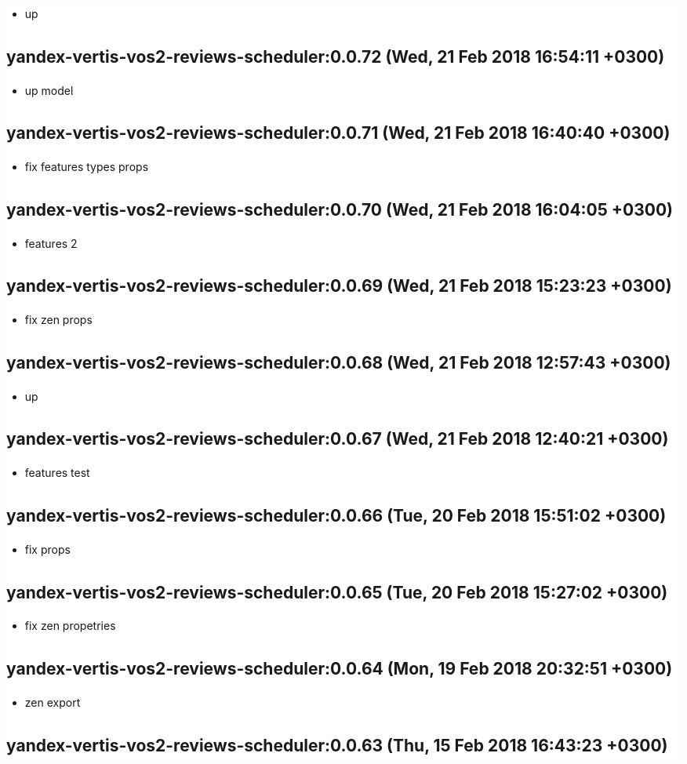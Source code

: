   * up

## yandex-vertis-vos2-reviews-scheduler:0.0.72 (Wed, 21 Feb 2018 16:54:11 +0300)

  * up model

## yandex-vertis-vos2-reviews-scheduler:0.0.71 (Wed, 21 Feb 2018 16:40:40 +0300)

  * fix features types props

## yandex-vertis-vos2-reviews-scheduler:0.0.70 (Wed, 21 Feb 2018 16:04:05 +0300)

  * features 2

## yandex-vertis-vos2-reviews-scheduler:0.0.69 (Wed, 21 Feb 2018 15:23:23 +0300)

  * fix zen props

## yandex-vertis-vos2-reviews-scheduler:0.0.68 (Wed, 21 Feb 2018 12:57:43 +0300)

  * up

## yandex-vertis-vos2-reviews-scheduler:0.0.67 (Wed, 21 Feb 2018 12:40:21 +0300)

  * features test

## yandex-vertis-vos2-reviews-scheduler:0.0.66 (Tue, 20 Feb 2018 15:51:02 +0300)

  * fix props

## yandex-vertis-vos2-reviews-scheduler:0.0.65 (Tue, 20 Feb 2018 15:27:02 +0300)

  * fix zen propetries

## yandex-vertis-vos2-reviews-scheduler:0.0.64 (Mon, 19 Feb 2018 20:32:51 +0300)

  * zen export

## yandex-vertis-vos2-reviews-scheduler:0.0.63 (Thu, 15 Feb 2018 16:43:23 +0300)

